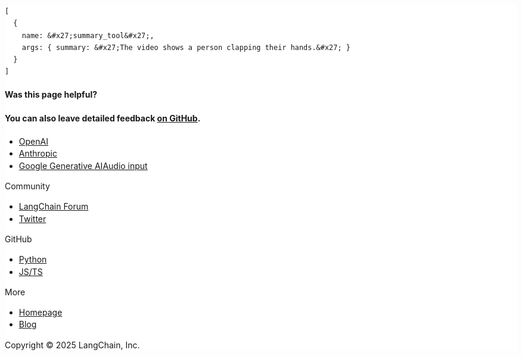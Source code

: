 ```text
[
  {
    name: &#x27;summary_tool&#x27;,
    args: { summary: &#x27;The video shows a person clapping their hands.&#x27; }
  }
]

```

#### Was this page helpful?



#### You can also leave detailed feedback [on GitHub](https://github.com/langchain-ai/langchainjs/issues/new?assignees=&labels=03+-+Documentation&projects=&template=documentation.yml&title=DOC%3A+%3CPlease+write+a+comprehensive+title+after+the+%27DOC%3A+%27+prefix%3E).

- [OpenAI](#openai)
- [Anthropic](#anthropic)
- [Google Generative AI](#google-generative-ai)[Audio input](#audio-input)

Community

- [LangChain Forum](https://forum.langchain.com/)
- [Twitter](https://twitter.com/LangChainAI)

GitHub

- [Python](https://github.com/langchain-ai/langchain)
- [JS/TS](https://github.com/langchain-ai/langchainjs)

More

- [Homepage](https://langchain.com)
- [Blog](https://blog.langchain.dev)

Copyright © 2025 LangChain, Inc.